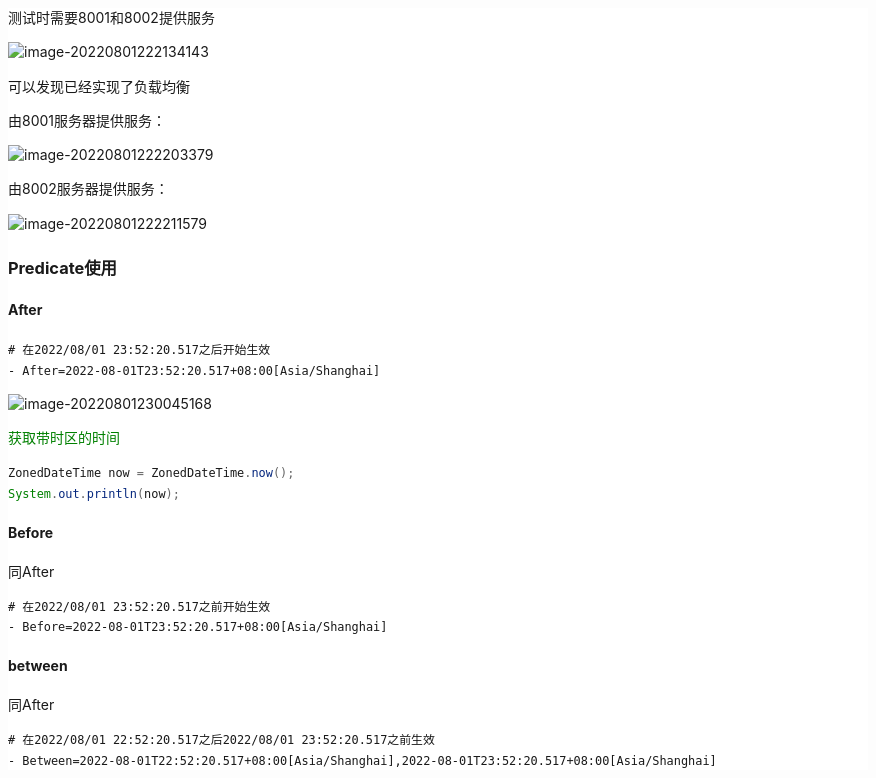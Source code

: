 

测试时需要8001和8002提供服务

![image-20220801222134143](../../../md-photo/image-20220801222134143.png)



可以发现已经实现了负载均衡

由8001服务器提供服务：

![image-20220801222203379](../../../md-photo/image-20220801222203379.png)



由8002服务器提供服务：

![image-20220801222211579](../../../md-photo/image-20220801222211579.png)



### Predicate使用

#### After

```properties
# 在2022/08/01 23:52:20.517之后开始生效
- After=2022-08-01T23:52:20.517+08:00[Asia/Shanghai]
```

![image-20220801230045168](../../../md-photo/image-20220801230045168.png)



<font color='green'>获取带时区的时间</font>

```java
ZonedDateTime now = ZonedDateTime.now();
System.out.println(now);
```



#### Before

同After

```properties
# 在2022/08/01 23:52:20.517之前开始生效
- Before=2022-08-01T23:52:20.517+08:00[Asia/Shanghai]
```



#### between

同After

```properties
# 在2022/08/01 22:52:20.517之后2022/08/01 23:52:20.517之前生效
- Between=2022-08-01T22:52:20.517+08:00[Asia/Shanghai],2022-08-01T23:52:20.517+08:00[Asia/Shanghai]
```
